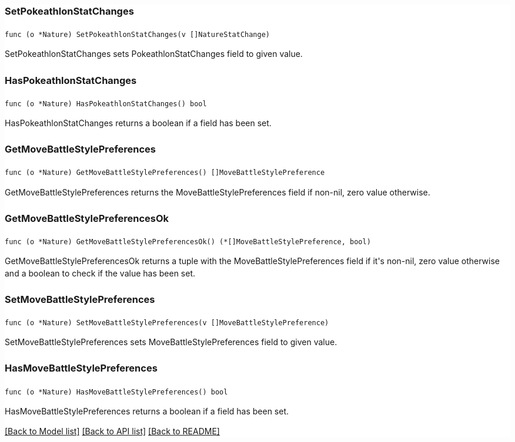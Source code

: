 ### SetPokeathlonStatChanges

`func (o *Nature) SetPokeathlonStatChanges(v []NatureStatChange)`

SetPokeathlonStatChanges sets PokeathlonStatChanges field to given value.

### HasPokeathlonStatChanges

`func (o *Nature) HasPokeathlonStatChanges() bool`

HasPokeathlonStatChanges returns a boolean if a field has been set.

### GetMoveBattleStylePreferences

`func (o *Nature) GetMoveBattleStylePreferences() []MoveBattleStylePreference`

GetMoveBattleStylePreferences returns the MoveBattleStylePreferences field if non-nil, zero value otherwise.

### GetMoveBattleStylePreferencesOk

`func (o *Nature) GetMoveBattleStylePreferencesOk() (*[]MoveBattleStylePreference, bool)`

GetMoveBattleStylePreferencesOk returns a tuple with the MoveBattleStylePreferences field if it's non-nil, zero value otherwise
and a boolean to check if the value has been set.

### SetMoveBattleStylePreferences

`func (o *Nature) SetMoveBattleStylePreferences(v []MoveBattleStylePreference)`

SetMoveBattleStylePreferences sets MoveBattleStylePreferences field to given value.

### HasMoveBattleStylePreferences

`func (o *Nature) HasMoveBattleStylePreferences() bool`

HasMoveBattleStylePreferences returns a boolean if a field has been set.


[[Back to Model list]](../README.md#documentation-for-models) [[Back to API list]](../README.md#documentation-for-api-endpoints) [[Back to README]](../README.md)


